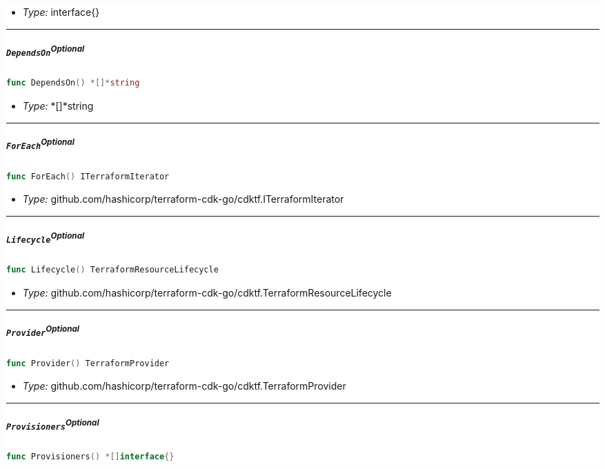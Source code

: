 - *Type:* interface{}

---

##### `DependsOn`<sup>Optional</sup> <a name="DependsOn" id="@cdktf/provider-opentelekomcloud.lbRuleV3.LbRuleV3.property.dependsOn"></a>

```go
func DependsOn() *[]*string
```

- *Type:* *[]*string

---

##### `ForEach`<sup>Optional</sup> <a name="ForEach" id="@cdktf/provider-opentelekomcloud.lbRuleV3.LbRuleV3.property.forEach"></a>

```go
func ForEach() ITerraformIterator
```

- *Type:* github.com/hashicorp/terraform-cdk-go/cdktf.ITerraformIterator

---

##### `Lifecycle`<sup>Optional</sup> <a name="Lifecycle" id="@cdktf/provider-opentelekomcloud.lbRuleV3.LbRuleV3.property.lifecycle"></a>

```go
func Lifecycle() TerraformResourceLifecycle
```

- *Type:* github.com/hashicorp/terraform-cdk-go/cdktf.TerraformResourceLifecycle

---

##### `Provider`<sup>Optional</sup> <a name="Provider" id="@cdktf/provider-opentelekomcloud.lbRuleV3.LbRuleV3.property.provider"></a>

```go
func Provider() TerraformProvider
```

- *Type:* github.com/hashicorp/terraform-cdk-go/cdktf.TerraformProvider

---

##### `Provisioners`<sup>Optional</sup> <a name="Provisioners" id="@cdktf/provider-opentelekomcloud.lbRuleV3.LbRuleV3.property.provisioners"></a>

```go
func Provisioners() *[]interface{}
```
